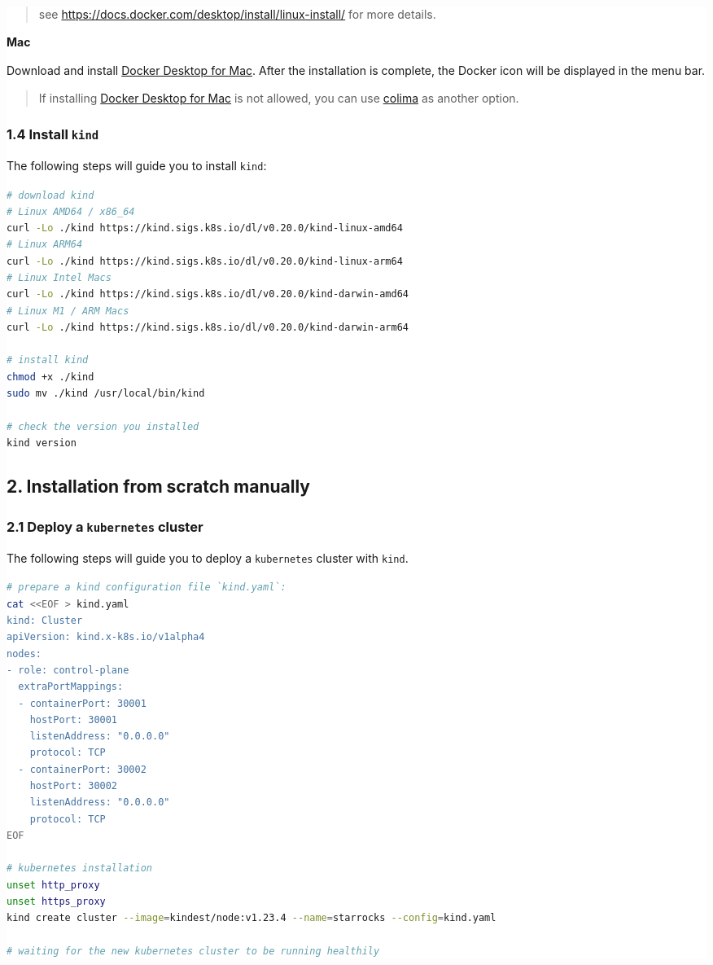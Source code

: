> see https://docs.docker.com/desktop/install/linux-install/ for more details.

**Mac**

Download and install [Docker Desktop for Mac](https://docs.docker.com/desktop/install/mac-install/). After the
installation is complete, the Docker icon will be displayed in the menu bar.

> If installing [Docker Desktop for Mac](https://docs.docker.com/desktop/install/mac-install/) is not allowed, you can
> use
[colima](https://github.com/abiosoft/colima) as another option.

### 1.4 Install `kind`

The following steps will guide you to install `kind`:

```bash
# download kind
# Linux AMD64 / x86_64
curl -Lo ./kind https://kind.sigs.k8s.io/dl/v0.20.0/kind-linux-amd64
# Linux ARM64
curl -Lo ./kind https://kind.sigs.k8s.io/dl/v0.20.0/kind-linux-arm64
# Linux Intel Macs
curl -Lo ./kind https://kind.sigs.k8s.io/dl/v0.20.0/kind-darwin-amd64
# Linux M1 / ARM Macs
curl -Lo ./kind https://kind.sigs.k8s.io/dl/v0.20.0/kind-darwin-arm64

# install kind
chmod +x ./kind
sudo mv ./kind /usr/local/bin/kind

# check the version you installed
kind version
```

## 2. Installation from scratch manually

### 2.1 Deploy a `kubernetes` cluster

The following steps will guide you to deploy a `kubernetes` cluster with `kind`.

```bash
# prepare a kind configuration file `kind.yaml`:
cat <<EOF > kind.yaml
kind: Cluster
apiVersion: kind.x-k8s.io/v1alpha4
nodes:
- role: control-plane
  extraPortMappings:
  - containerPort: 30001
    hostPort: 30001
    listenAddress: "0.0.0.0"
    protocol: TCP
  - containerPort: 30002
    hostPort: 30002
    listenAddress: "0.0.0.0"
    protocol: TCP
EOF

# kubernetes installation
unset http_proxy
unset https_proxy
kind create cluster --image=kindest/node:v1.23.4 --name=starrocks --config=kind.yaml

# waiting for the new kubernetes cluster to be running healthily
```